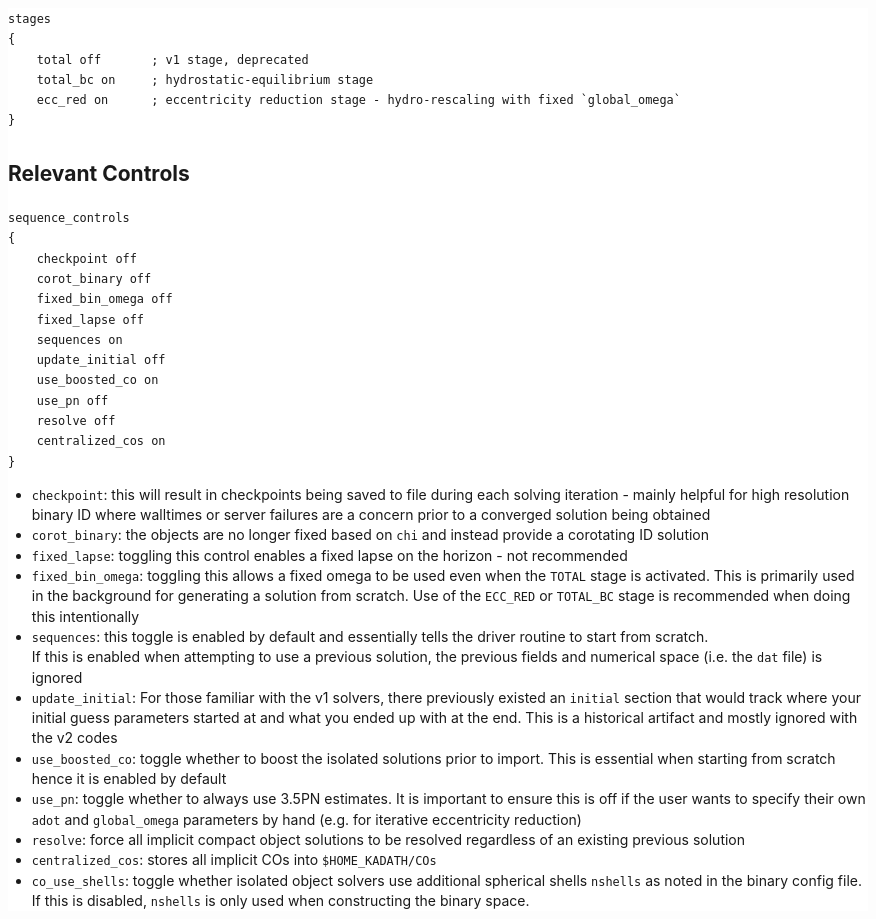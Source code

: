 ```
stages
{
    total off       ; v1 stage, deprecated
    total_bc on     ; hydrostatic-equilibrium stage
    ecc_red on      ; eccentricity reduction stage - hydro-rescaling with fixed `global_omega`
}
```

## Relevant Controls

```
sequence_controls
{
    checkpoint off
    corot_binary off
    fixed_bin_omega off
    fixed_lapse off
    sequences on
    update_initial off
    use_boosted_co on
    use_pn off
    resolve off
    centralized_cos on
}
```

- `checkpoint`: this will result in checkpoints being saved to file during each solving iteration - mainly helpful for high 
resolution binary ID where walltimes or server failures are a concern prior to a converged solution being obtained
- `corot_binary`: the objects are no longer fixed based on `chi` and instead provide a corotating ID solution
- `fixed_lapse`: toggling this control enables a fixed lapse on the horizon - not recommended
- `fixed_bin_omega`: toggling this allows a fixed omega to be used even when the `TOTAL` stage is activated.  This is primarily used in the background for generating
a solution from scratch.  Use of the `ECC_RED` or `TOTAL_BC` stage is recommended when doing this intentionally
- `sequences`: this toggle is enabled by default and essentially tells the driver routine to start from scratch.  
If this is enabled when attempting to use a previous solution, the previous fields and numerical space (i.e. the `dat` file) is ignored
- `update_initial`: For those familiar with the v1 solvers, there previously existed an `initial` section that would track 
where your initial guess parameters started at and what you ended up with at the end.  This is a historical artifact and mostly ignored with the v2 codes
- `use_boosted_co`: toggle whether to boost the isolated solutions prior to import.  This is essential when starting from scratch hence it is enabled by default
- `use_pn`: toggle whether to always use 3.5PN estimates.  It is important to ensure this is off if the user wants to specify their own `adot` and `global_omega`
parameters by hand (e.g. for iterative eccentricity reduction)
- `resolve`: force all implicit compact object solutions to be resolved regardless of an existing previous solution
- `centralized_cos`: stores all implicit COs into `$HOME_KADATH/COs`
- `co_use_shells`: toggle whether isolated object solvers use additional spherical shells `nshells` as noted in the binary config file.  If this is disabled, `nshells` is only used when constructing the binary space.
